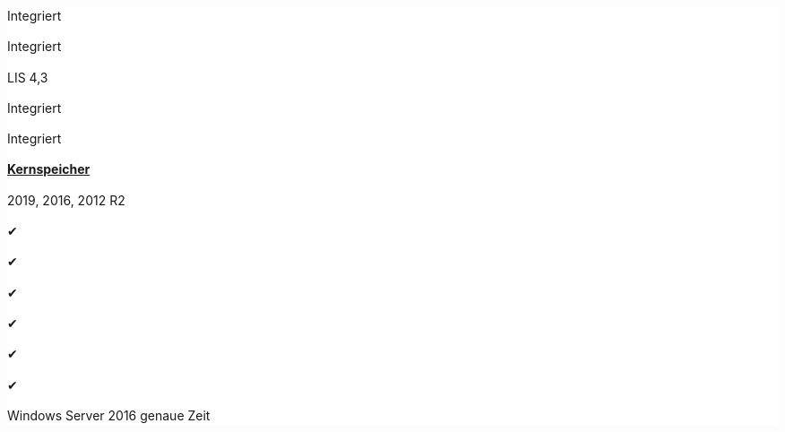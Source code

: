 Integriert
</td>
<td width="10%">

Integriert
</td>
<td width="10%">

LIS 4,3
</td>
<td width="10%">

Integriert
</td>
<td width="10%">

Integriert
</td>
</tr>
<tr height="50px">
<td width="20%">

**[Kernspeicher](Feature-Descriptions-for-Linux-and-FreeBSD-virtual-machines-on-Hyper-V.md#core)**
</td>
<td width="20%">

2019, 2016, 2012 R2
</td>
<td width="10%">

&#10004;
</td>
<td width="10%">

&#10004;
</td>
<td width="10%">

&#10004;
</td>
<td width="10%">

&#10004;
</td>
<td width="10%">

&#10004;
</td>
<td width="10%">

&#10004;
</td>
</tr>
<tr height="50px">
<td width="20%">

Windows Server 2016 genaue Zeit
</td>
<td width="20%">
